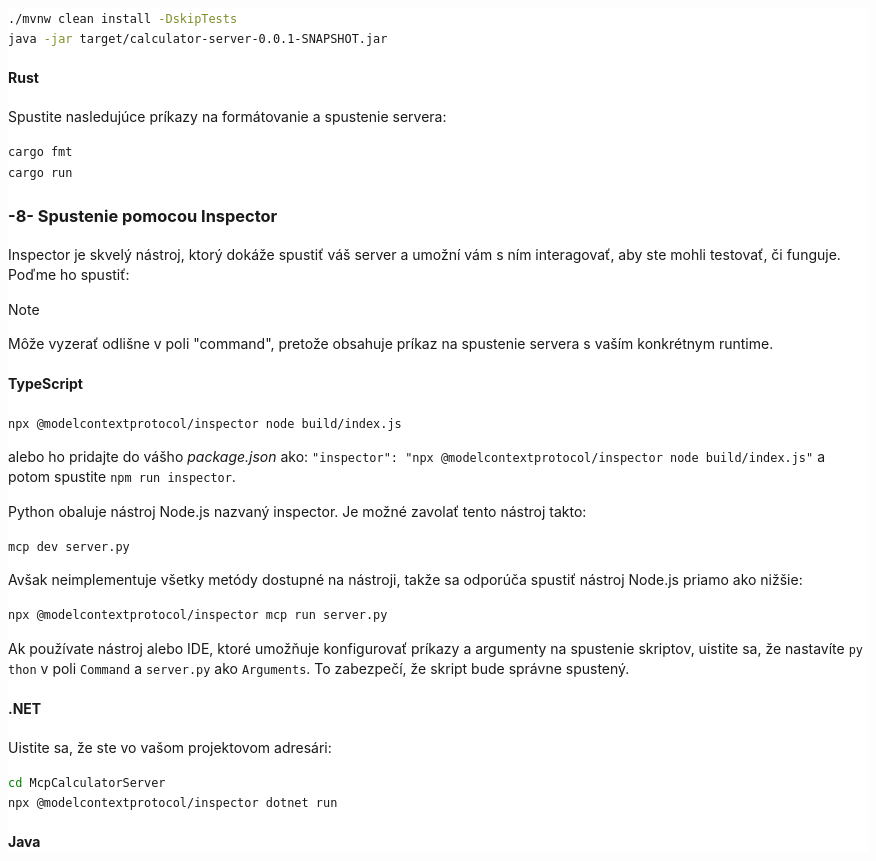 ```bash
./mvnw clean install -DskipTests
java -jar target/calculator-server-0.0.1-SNAPSHOT.jar
```

#### Rust

Spustite nasledujúce príkazy na formátovanie a spustenie servera:

```sh
cargo fmt
cargo run
```

### -8- Spustenie pomocou Inspector

Inspector je skvelý nástroj, ktorý dokáže spustiť váš server a umožní vám s ním interagovať, aby ste mohli testovať, či funguje. Poďme ho spustiť:

> [!NOTE]
> Môže vyzerať odlišne v poli "command", pretože obsahuje príkaz na spustenie servera s vaším konkrétnym runtime.

#### TypeScript

```sh
npx @modelcontextprotocol/inspector node build/index.js
```

alebo ho pridajte do vášho *package.json* ako: `"inspector": "npx @modelcontextprotocol/inspector node build/index.js"` a potom spustite `npm run inspector`.

Python obaluje nástroj Node.js nazvaný inspector. Je možné zavolať tento nástroj takto:

```sh
mcp dev server.py
```

Avšak neimplementuje všetky metódy dostupné na nástroji, takže sa odporúča spustiť nástroj Node.js priamo ako nižšie:

```sh
npx @modelcontextprotocol/inspector mcp run server.py
```

Ak používate nástroj alebo IDE, ktoré umožňuje konfigurovať príkazy a argumenty na spustenie skriptov, 
uistite sa, že nastavíte `python` v poli `Command` a `server.py` ako `Arguments`. To zabezpečí, že skript bude správne spustený.

#### .NET

Uistite sa, že ste vo vašom projektovom adresári:

```sh
cd McpCalculatorServer
npx @modelcontextprotocol/inspector dotnet run
```

#### Java
